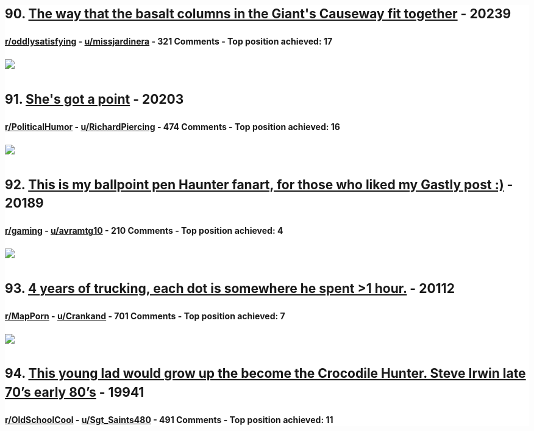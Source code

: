 ## 90. [The way that the basalt columns in the Giant's Causeway fit together](http://reddit.com/r/oddlysatisfying/comments/8yaq4h/the_way_that_the_basalt_columns_in_the_giants/) - 20239
#### [r/oddlysatisfying](http://reddit.com/r/oddlysatisfying) - [u/missjardinera](http://reddit.com/u/missjardinera) - 321 Comments - Top position achieved: 17

<a href="https://i.redd.it/hxdfx71hbj911.jpg"><img src="https://b.thumbs.redditmedia.com/F-lXDM3BaxolY5fiVe_MrHvA5o8o0Zz3sJ17U4WLAzs.jpg"></img></a>

## 91. [She's got a point](http://reddit.com/r/PoliticalHumor/comments/8ycnji/shes_got_a_point/) - 20203
#### [r/PoliticalHumor](http://reddit.com/r/PoliticalHumor) - [u/RichardPiercing](http://reddit.com/u/RichardPiercing) - 474 Comments - Top position achieved: 16

<a href="https://i.redd.it/deiqeiopek911.jpg"><img src="https://b.thumbs.redditmedia.com/XZfCSZsm8FQ2JafIDK0rMtSJJxZzBKxsu8b1FBTIHoI.jpg"></img></a>

## 92. [This is my ballpoint pen Haunter fanart, for those who liked my Gastly post :)](http://reddit.com/r/gaming/comments/8y7dlo/this_is_my_ballpoint_pen_haunter_fanart_for_those/) - 20189
#### [r/gaming](http://reddit.com/r/gaming) - [u/avramtg10](http://reddit.com/u/avramtg10) - 210 Comments - Top position achieved: 4

<a href="https://i.redd.it/0jpwqd0zpg911.jpg"><img src="https://a.thumbs.redditmedia.com/rgdEV3oh2yOubxVGrwxt7TsaZZWVTpKZl2Jk10rtcR8.jpg"></img></a>

## 93. [4 years of trucking, each dot is somewhere he spent &gt;1 hour.](http://reddit.com/r/MapPorn/comments/8ychlv/4_years_of_trucking_each_dot_is_somewhere_he/) - 20112
#### [r/MapPorn](http://reddit.com/r/MapPorn) - [u/Crankand](http://reddit.com/u/Crankand) - 701 Comments - Top position achieved: 7

<a href="http://i.imgur.com/DIttlWS"><img src="https://b.thumbs.redditmedia.com/hKMI2DiPSY0zS3c6WtyggIq9XuFnKcTRTBH2HsjQuOI.jpg"></img></a>

## 94. [This young lad would grow up the become the Crocodile Hunter. Steve Irwin late 70’s early 80’s](http://reddit.com/r/OldSchoolCool/comments/8y5j13/this_young_lad_would_grow_up_the_become_the/) - 19941
#### [r/OldSchoolCool](http://reddit.com/r/OldSchoolCool) - [u/Sgt_Saints480](http://reddit.com/u/Sgt_Saints480) - 491 Comments - Top position achieved: 11
